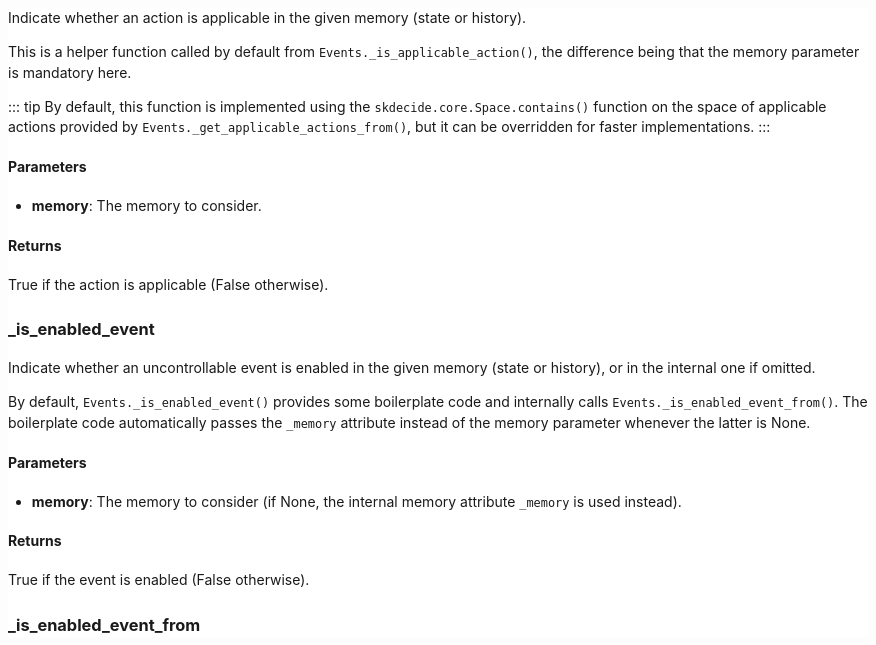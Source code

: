 Indicate whether an action is applicable in the given memory (state or history).

This is a helper function called by default from `Events._is_applicable_action()`, the difference being that the
memory parameter is mandatory here.

::: tip
By default, this function is implemented using the `skdecide.core.Space.contains()` function on the space of
applicable actions provided by `Events._get_applicable_actions_from()`, but it can be overridden for faster
implementations.
:::

#### Parameters
- **memory**: The memory to consider.

#### Returns
True if the action is applicable (False otherwise).

### \_is\_enabled\_event <Badge text="Events" type="warn"/>

<skdecide-signature name= "_is_enabled_event" :sig="{'params': [{'name': 'self'}, {'name': 'event', 'annotation': 'D.T_event'}, {'name': 'memory', 'default': 'None', 'annotation': 'Optional[D.T_memory[D.T_state]]'}], 'return': 'bool'}"></skdecide-signature>

Indicate whether an uncontrollable event is enabled in the given memory (state or history), or in the
internal one if omitted.

By default, `Events._is_enabled_event()` provides some boilerplate code and internally
calls `Events._is_enabled_event_from()`. The boilerplate code automatically passes the `_memory` attribute instead
of the memory parameter whenever the latter is None.

#### Parameters
- **memory**: The memory to consider (if None, the internal memory attribute `_memory` is used instead).

#### Returns
True if the event is enabled (False otherwise).

### \_is\_enabled\_event\_from <Badge text="Events" type="warn"/>

